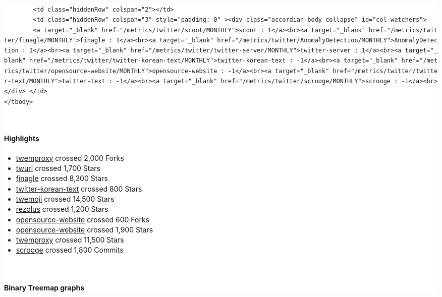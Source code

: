            <td class="hiddenRow" colspan="2"></td>
            <td class="hiddenRow" colspan="3" style="padding: 0" ><div class="accordian-body collapse" id="col-watchers">
            <a target="_blank" href="/metrics/twitter/scoot/MONTHLY">scoot : 1</a><br><a target="_blank" href="/metrics/twitter/finagle/MONTHLY">finagle : 1</a><br><a target="_blank" href="/metrics/twitter/AnomalyDetection/MONTHLY">AnomalyDetection : 1</a><br><a target="_blank" href="/metrics/twitter/twitter-server/MONTHLY">twitter-server : 1</a><br><a target="_blank" href="/metrics/twitter/twitter-korean-text/MONTHLY">twitter-korean-text : -1</a><br><a target="_blank" href="/metrics/twitter/opensource-website/MONTHLY">opensource-website : -1</a><br><a target="_blank" href="/metrics/twitter/twitter-text/MONTHLY">twitter-text : -1</a><br><a target="_blank" href="/metrics/twitter/scrooge/MONTHLY">scrooge : -1</a><br></div> </td>
    </tbody>
</table>
<br>
<h4>Highlights</h4>
<ul>
	<li><a href="/metrics/twitter/twemproxy/MONTHLY">twemproxy</a> crossed 2,000 Forks</li>
	<li><a href="/metrics/twitter/twurl/MONTHLY">twurl</a> crossed 1,700 Stars</li>
	<li><a href="/metrics/twitter/finagle/MONTHLY">finagle</a> crossed 8,300 Stars</li>
	<li><a href="/metrics/twitter/twitter-korean-text/MONTHLY">twitter-korean-text</a> crossed 800 Stars</li>
	<li><a href="/metrics/twitter/twemoji/MONTHLY">twemoji</a> crossed 14,500 Stars</li>
	<li><a href="/metrics/twitter/rezolus/MONTHLY">rezolus</a> crossed 1,200 Stars</li>
	<li><a href="/metrics/twitter/opensource-website/MONTHLY">opensource-website</a> crossed 600 Forks</li>
	<li><a href="/metrics/twitter/opensource-website/MONTHLY">opensource-website</a> crossed 1,900 Stars</li>
	<li><a href="/metrics/twitter/twemproxy/MONTHLY">twemproxy</a> crossed 11,500 Stars</li>
	<li><a href="/metrics/twitter/scrooge/MONTHLY">scrooge</a> crossed 1,800 Commits</li>
</ul>
<div class="graph-container">
<br>
<h4>Binary Treemap graphs</h4>
<div class="row">
	<object class="cell" type="image/svg+xml" data="/metrics/graphs/twitter/treemap_monthly_openPullRequests.svg">
		Your browser does not support SVG
	</object>
	<object class="cell" type="image/svg+xml" data="/metrics/graphs/twitter/treemap_monthly_issues.svg">
		Your browser does not support SVG
	</object>
	<object class="cell" type="image/svg+xml" data="/metrics/graphs/twitter/treemap_monthly_stargazers.svg">
		Your browser does not support SVG
	</object>
	<object class="cell" type="image/svg+xml" data="/metrics/graphs/twitter/treemap_monthly_mergedPullRequests.svg">
		Your browser does not support SVG
	</object>
	<object class="cell" type="image/svg+xml" data="/metrics/graphs/twitter/treemap_monthly_commits.svg">
		Your browser does not support SVG
	</object>
	<object class="cell" type="image/svg+xml" data="/metrics/graphs/twitter/treemap_monthly_pullRequests.svg">
		Your browser does not support SVG
	</object>
	<object class="cell" type="image/svg+xml" data="/metrics/graphs/twitter/treemap_monthly_closedIssues.svg">
		Your browser does not support SVG
	</object>
	<object class="cell" type="image/svg+xml" data="/metrics/graphs/twitter/treemap_monthly_forkCount.svg">